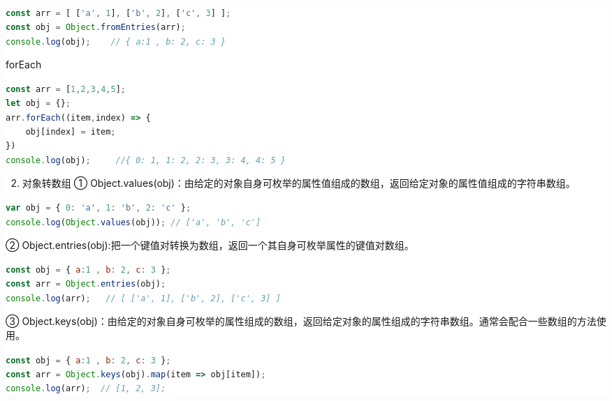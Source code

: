 ```js
const arr = [ ['a', 1], ['b', 2], ['c', 3] ];
const obj = Object.fromEntries(arr);
console.log(obj);    // { a:1 , b: 2, c: 3 }
```
forEach
```js
const arr = [1,2,3,4,5];
let obj = {};
arr.forEach((item,index) => {
    obj[index] = item;
})
console.log(obj);     //{ 0: 1, 1: 2, 2: 3, 3: 4, 4: 5 }
```
2. 对象转数组
① Object.values(obj)：由给定的对象自身可枚举的属性值组成的数组，返回给定对象的属性值组成的字符串数组。
```js
var obj = { 0: 'a', 1: 'b', 2: 'c' };
console.log(Object.values(obj)); // ['a', 'b', 'c']
```
② Object.entries(obj):把一个键值对转换为数组，返回一个其自身可枚举属性的键值对数组。
```js
const obj = { a:1 , b: 2, c: 3 };
const arr = Object.entries(obj);
console.log(arr);   // [ ['a', 1], ['b', 2], ['c', 3] ]
```
③ Object.keys(obj)：由给定的对象自身可枚举的属性组成的数组，返回给定对象的属性组成的字符串数组。通常会配合一些数组的方法使用。
```js
const obj = { a:1 , b: 2, c: 3 };
const arr = Object.keys(obj).map(item => obj[item]);
console.log(arr);  // [1, 2, 3];
```

<vssue :options="{locale:'zh'}"/>